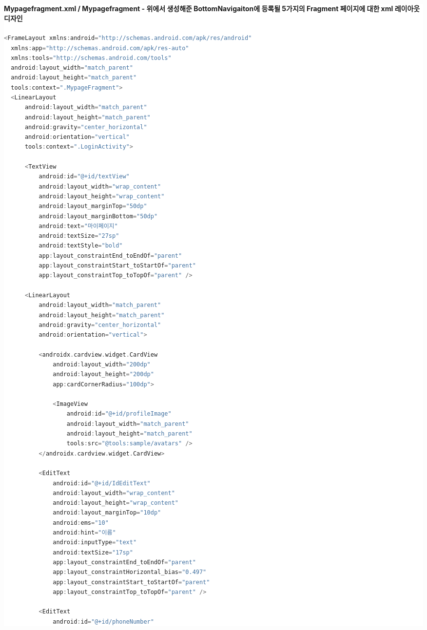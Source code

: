   #### Mypagefragment.xml / Mypagefragment - 위에서 생성해준 BottomNavigaiton에 등록될 5가지의 Fragment 페이지에 대한 xml 레이아웃 디자인 
 
  ```c
 <FrameLayout xmlns:android="http://schemas.android.com/apk/res/android"
    xmlns:app="http://schemas.android.com/apk/res-auto"
    xmlns:tools="http://schemas.android.com/tools"
    android:layout_width="match_parent"
    android:layout_height="match_parent"
    tools:context=".MypageFragment">
    <LinearLayout
        android:layout_width="match_parent"
        android:layout_height="match_parent"
        android:gravity="center_horizontal"
        android:orientation="vertical"
        tools:context=".LoginActivity">

        <TextView
            android:id="@+id/textView"
            android:layout_width="wrap_content"
            android:layout_height="wrap_content"
            android:layout_marginTop="50dp"
            android:layout_marginBottom="50dp"
            android:text="마이페이지"
            android:textSize="27sp"
            android:textStyle="bold"
            app:layout_constraintEnd_toEndOf="parent"
            app:layout_constraintStart_toStartOf="parent"
            app:layout_constraintTop_toTopOf="parent" />

        <LinearLayout
            android:layout_width="match_parent"
            android:layout_height="match_parent"
            android:gravity="center_horizontal"
            android:orientation="vertical">

            <androidx.cardview.widget.CardView
                android:layout_width="200dp"
                android:layout_height="200dp"
                app:cardCornerRadius="100dp">

                <ImageView
                    android:id="@+id/profileImage"
                    android:layout_width="match_parent"
                    android:layout_height="match_parent"
                    tools:src="@tools:sample/avatars" />
            </androidx.cardview.widget.CardView>

            <EditText
                android:id="@+id/IdEditText"
                android:layout_width="wrap_content"
                android:layout_height="wrap_content"
                android:layout_marginTop="10dp"
                android:ems="10"
                android:hint="이름"
                android:inputType="text"
                android:textSize="17sp"
                app:layout_constraintEnd_toEndOf="parent"
                app:layout_constraintHorizontal_bias="0.497"
                app:layout_constraintStart_toStartOf="parent"
                app:layout_constraintTop_toTopOf="parent" />

            <EditText
                android:id="@+id/phoneNumber"
  ```